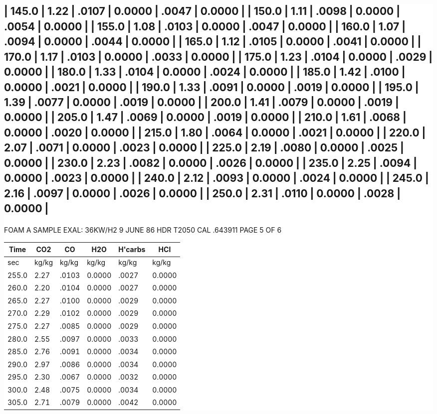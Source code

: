 | 145.0 | 1.22 | .0107 | 0.0000 | .0047 | 0.0000 |
| 150.0 | 1.11 | .0098 | 0.0000 | .0054 | 0.0000 |
| 155.0 | 1.08 | .0103 | 0.0000 | .0047 | 0.0000 |
| 160.0 | 1.07 | .0094 | 0.0000 | .0044 | 0.0000 |
| 165.0 | 1.12 | .0105 | 0.0000 | .0041 | 0.0000 |
| 170.0 | 1.17 | .0103 | 0.0000 | .0033 | 0.0000 |
| 175.0 | 1.23 | .0104 | 0.0000 | .0029 | 0.0000 |
| 180.0 | 1.33 | .0104 | 0.0000 | .0024 | 0.0000 |
| 185.0 | 1.42 | .0100 | 0.0000 | .0021 | 0.0000 |
| 190.0 | 1.33 | .0091 | 0.0000 | .0019 | 0.0000 |
| 195.0 | 1.39 | .0077 | 0.0000 | .0019 | 0.0000 |
| 200.0 | 1.41 | .0079 | 0.0000 | .0019 | 0.0000 |
| 205.0 | 1.47 | .0069 | 0.0000 | .0019 | 0.0000 |
| 210.0 | 1.61 | .0068 | 0.0000 | .0020 | 0.0000 |
| 215.0 | 1.80 | .0064 | 0.0000 | .0021 | 0.0000 |
| 220.0 | 2.07 | .0071 | 0.0000 | .0023 | 0.0000 |
| 225.0 | 2.19 | .0080 | 0.0000 | .0025 | 0.0000 |
| 230.0 | 2.23 | .0082 | 0.0000 | .0026 | 0.0000 |
| 235.0 | 2.25 | .0094 | 0.0000 | .0023 | 0.0000 |
| 240.0 | 2.12 | .0093 | 0.0000 | .0024 | 0.0000 |
| 245.0 | 2.16 | .0097 | 0.0000 | .0026 | 0.0000 |
| 250.0 | 2.31 | .0110 | 0.0000 | .0028 | 0.0000 |
---
FOAM A SAMPLE EXAL: 36KW/H2 9 JUNE 86 HDR T2050 CAL .643911
PAGE 5 OF 6

| Time | CO2 | CO | H2O | H'carbs | HCl |
|------|-----|----|----|---------|-----|
| sec | kg/kg | kg/kg | kg/kg | kg/kg | kg/kg |
| 255.0 | 2.27 | .0103 | 0.0000 | .0027 | 0.0000 |
| 260.0 | 2.20 | .0104 | 0.0000 | .0027 | 0.0000 |
| 265.0 | 2.27 | .0100 | 0.0000 | .0029 | 0.0000 |
| 270.0 | 2.29 | .0102 | 0.0000 | .0029 | 0.0000 |
| 275.0 | 2.27 | .0085 | 0.0000 | .0029 | 0.0000 |
| 280.0 | 2.55 | .0097 | 0.0000 | .0033 | 0.0000 |
| 285.0 | 2.76 | .0091 | 0.0000 | .0034 | 0.0000 |
| 290.0 | 2.97 | .0086 | 0.0000 | .0034 | 0.0000 |
| 295.0 | 2.30 | .0067 | 0.0000 | .0032 | 0.0000 |
| 300.0 | 2.48 | .0075 | 0.0000 | .0034 | 0.0000 |
| 305.0 | 2.71 | .0079 | 0.0000 | .0042 | 0.0000 |